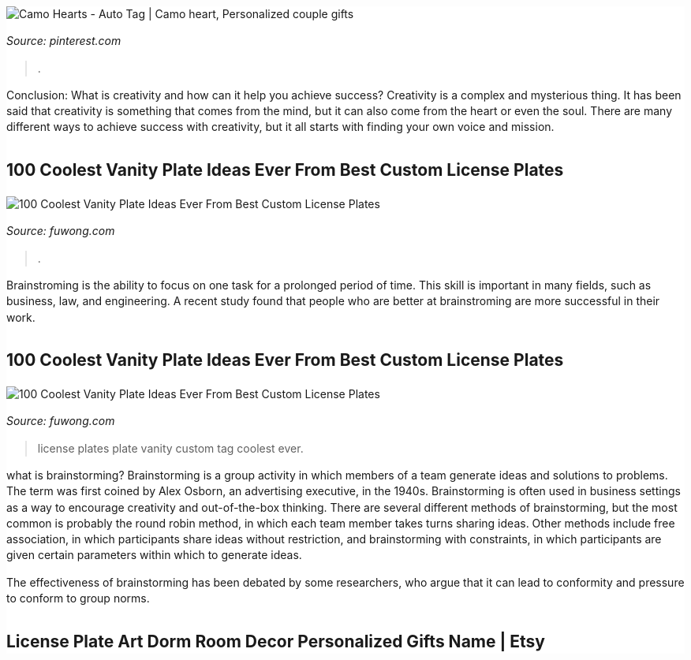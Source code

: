 <img loading=lazy src="https://i.pinimg.com/originals/db/01/30/db0130e7a8f9b7148216423fdd64ad9e.jpg" onerror="this.onerror=null;this.src='https://tse1.mm.bing.net/th?id=OIP.C4Ury4ckGrDpsDJSbegI9AHaM6&amp;pid=15.1';" alt="Camo Hearts - Auto Tag | Camo heart, Personalized couple gifts">

_Source: pinterest.com_

>. 

	

Conclusion: What is creativity and how can it help you achieve success?
Creativity is a complex and mysterious thing. It has been said that creativity is something that comes from the mind, but it can also come from the heart or even the soul. There are many different ways to achieve success with creativity, but it all starts with finding your own voice and mission.

    
## 100 Coolest Vanity Plate Ideas Ever From Best Custom License Plates

<img loading=lazy src="https://www.fuwong.com/wp-content/uploads/2017/05/OH-YOU-768x452.jpg" onerror="this.onerror=null;this.src='https://tse1.mm.bing.net/th?id=OIP.pdHxbzid3Ba1zCZV2ZBOfgHaEW&amp;pid=15.1';" alt="100 Coolest Vanity Plate Ideas Ever From Best Custom License Plates">

_Source: fuwong.com_

>. 

	

Brainstroming is the ability to focus on one task for a prolonged period of time. This skill is important in many fields, such as business, law, and engineering. A recent study found that people who are better at brainstroming are more successful in their work.

    
## 100 Coolest Vanity Plate Ideas Ever From Best Custom License Plates

<img loading=lazy src="https://www.fuwong.com/wp-content/uploads/2017/05/A-CARTAG.jpg" onerror="this.onerror=null;this.src='https://tse3.mm.bing.net/th?id=OIP.gWbPHVdInQVjQyDmoaV7cwHaEz&amp;pid=15.1';" alt="100 Coolest Vanity Plate Ideas Ever From Best Custom License Plates">

_Source: fuwong.com_

>license plates plate vanity custom tag coolest ever. 

	

what is brainstorming?
Brainstorming is a group activity in which members of a team generate ideas and solutions to problems. The term was first coined by Alex Osborn, an advertising executive, in the 1940s. Brainstorming is often used in business settings as a way to encourage creativity and out-of-the-box thinking. 
There are several different methods of brainstorming, but the most common is probably the round robin method, in which each team member takes turns sharing ideas. Other methods include free association, in which participants share ideas without restriction, and brainstorming with constraints, in which participants are given certain parameters within which to generate ideas. 

The effectiveness of brainstorming has been debated by some researchers, who argue that it can lead to conformity and pressure to conform to group norms.

    
## License Plate Art Dorm Room Decor Personalized Gifts Name | Etsy
